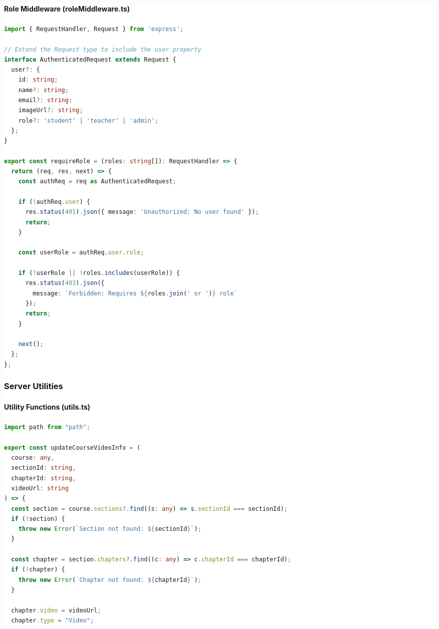 #### Role Middleware (roleMiddleware.ts)

```typescript
import { RequestHandler, Request } from 'express';

// Extend the Request type to include the user property
interface AuthenticatedRequest extends Request {
  user?: {
    id: string;
    name?: string;
    email?: string;
    imageUrl?: string;
    role?: 'student' | 'teacher' | 'admin';
  };
}

export const requireRole = (roles: string[]): RequestHandler => {
  return (req, res, next) => {
    const authReq = req as AuthenticatedRequest;
    
    if (!authReq.user) {
      res.status(401).json({ message: 'Unauthorized: No user found' });
      return;
    }

    const userRole = authReq.user.role;
    
    if (!userRole || !roles.includes(userRole)) {
      res.status(403).json({ 
        message: `Forbidden: Requires ${roles.join(' or ')} role` 
      });
      return;
    }

    next();
  };
};
```

### Server Utilities

#### Utility Functions (utils.ts)

```typescript
import path from "path";

export const updateCourseVideoInfo = (
  course: any,
  sectionId: string,
  chapterId: string,
  videoUrl: string
) => {
  const section = course.sections?.find((s: any) => s.sectionId === sectionId);
  if (!section) {
    throw new Error(`Section not found: ${sectionId}`);
  }

  const chapter = section.chapters?.find((c: any) => c.chapterId === chapterId);
  if (!chapter) {
    throw new Error(`Chapter not found: ${chapterId}`);
  }

  chapter.video = videoUrl;
  chapter.type = "Video";
```